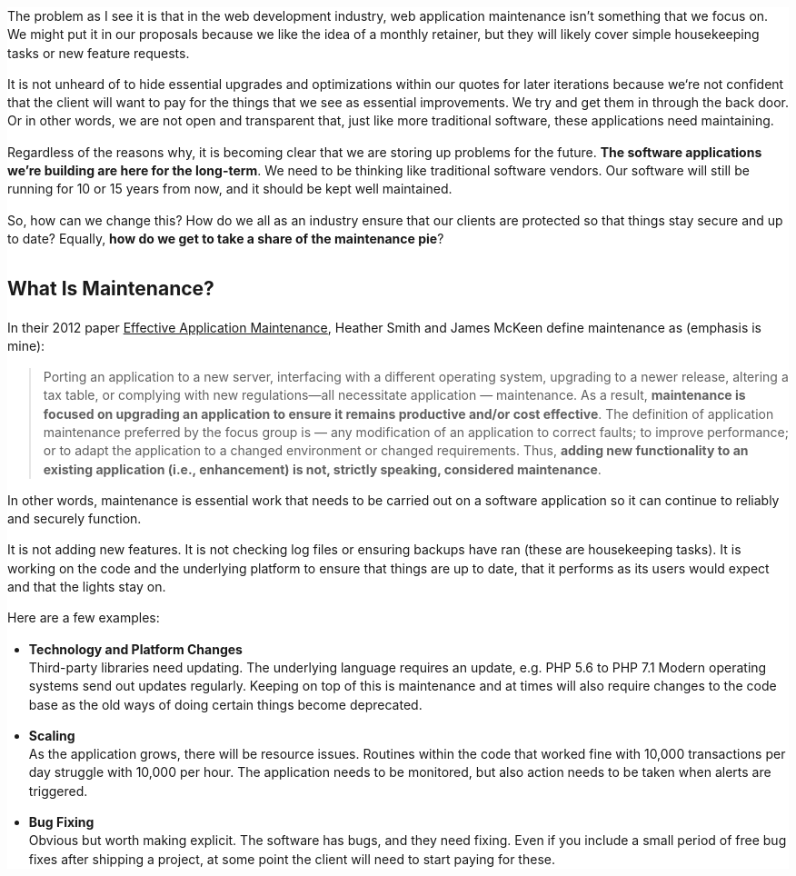 The problem as I see it is that in the web development industry, web application maintenance isn’t something that we focus on. We might put it in our proposals because we like the idea of a monthly retainer, but they will likely cover simple housekeeping tasks or new feature requests.

It is not unheard of to hide essential upgrades and optimizations within our quotes for later iterations because we‘re not confident that the client will want to pay for the things that we see as essential improvements.  We try and get them in through the back door. Or in other words, we are not open and transparent that, just like more traditional software, these applications need maintaining.

Regardless of the reasons why, it is becoming clear that we are storing up problems for the future. **The software applications we’re building are here for the long-term**. We need to be thinking like traditional software vendors. Our software will still be running for 10 or 15 years from now, and it should be kept well maintained.

So, how can we change this? How do we all as an industry ensure that our clients are protected so that things stay secure and up to date? Equally, **how do we get to take a share of the maintenance pie**?

## What Is Maintenance?

In their 2012 paper [Effective Application Maintenance](https://aisel.aisnet.org/cais/vol30/iss1/5/), Heather Smith and James McKeen define maintenance as (emphasis is mine):

<blockquote>Porting an application to a new server, interfacing with a different operating system, upgrading to a newer release, altering a tax table, or complying with new regulations—all necessitate application &mdash; maintenance. As a result, <strong>maintenance is focused on upgrading an application to ensure it remains productive and/or cost effective</strong>. The definition of application maintenance preferred by the focus group is &mdash; any modification of an application to correct faults; to improve performance; or to adapt the application to a changed environment or changed requirements. Thus, <strong>adding new functionality to an existing application (i.e., enhancement) is not, strictly speaking, considered maintenance</strong>.</blockquote>

In other words, maintenance is essential work that needs to be carried out on a software application so it can continue to reliably and securely function. 

It is not adding new features. It is not checking log files or ensuring backups have ran (these are housekeeping tasks). It is working on the code and the underlying platform to ensure that things are up to date, that it performs as its users would expect and that the lights stay on.

Here are a few examples:

- **Technology and Platform Changes**  
Third-party libraries need updating. The underlying language requires an update, e.g. PHP 5.6 to PHP 7.1  Modern operating systems send out updates regularly. Keeping on top of this is maintenance and at times will also require changes to the code base as the old ways of doing certain things become deprecated.

- **Scaling**  
As the application grows, there will be resource issues. Routines within the code that worked fine with 10,000 transactions per day struggle with 10,000 per hour. The application needs to be monitored, but also action needs to be taken when alerts are triggered.

- **Bug Fixing**  
Obvious but worth making explicit. The software has bugs, and they need fixing. Even if you include a small period of free bug fixes after shipping a project, at some point the client will need to start paying for these. 
